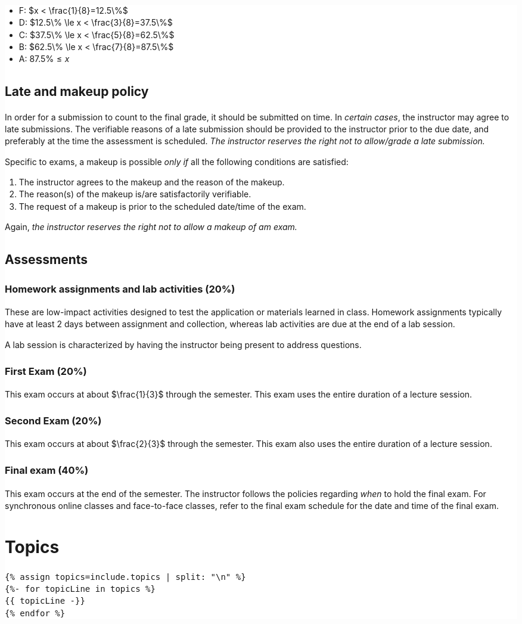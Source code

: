 * F: $x < \frac{1}{8}=12.5\%$
* D: $12.5\% \le x < \frac{3}{8}=37.5\%$
* C: $37.5\% \le x < \frac{5}{8}=62.5\%$
* B: $62.5\% \le x < \frac{7}{8}=87.5\%$
* A: $87.5\% \le x$

## Late and makeup policy

In order for a submission to count to the final grade, it should be submitted on time. In *certain cases*, the instructor may agree to late submissions. The verifiable reasons of a late submission should be provided to the instructor prior to the due date, and preferably at the time the assessment is scheduled. *The instructor reserves the right not to allow/grade a late submission.*
 
Specific to exams, a makeup is possible *only if* all the following conditions are satisfied:

1. The instructor agrees to the makeup and the reason of the makeup.
1. The reason(s) of the makeup is/are satisfactorily verifiable.
1. The request of a makeup is prior to the scheduled date/time of the exam.

Again, *the instructor reserves the right not to allow a makeup of am exam.*

## Assessments

### Homework assignments and lab activities (20%)

These are low-impact activities designed to test the application or materials learned in class. Homework assignments typically have at least 2 days between assignment and collection, whereas lab activities are due at the end of a lab session.

A lab session is characterized by having the instructor being present to address questions.

### First Exam (20%)

This exam occurs at about $\frac{1}{3}$ through the semester. This exam uses the entire duration of a lecture session. 

### Second Exam (20%)

This exam occurs at about $\frac{2}{3}$ through the semester. This exam also uses the entire duration of a lecture session.

### Final exam (40%)

This exam occurs at the end of the semester. The instructor follows the policies regarding *when* to hold the final exam. For synchronous online classes and face-to-face classes, refer to the final exam schedule for the date and time of the final exam.

# Topics

<pre>
{% assign topics=include.topics | split: "\n" %}
{%- for topicLine in topics %}
{{ topicLine -}}
{% endfor %}
</pre>

<script>
  document.title = "Syllabus of {{include.courseTitle }} section {{ include.courseCode }} in {{ include.semester }}";
</script>
